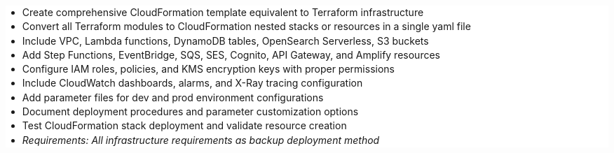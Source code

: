   - Create comprehensive CloudFormation template equivalent to Terraform infrastructure
  - Convert all Terraform modules to CloudFormation nested stacks or resources in a single yaml file
  - Include VPC, Lambda functions, DynamoDB tables, OpenSearch Serverless, S3 buckets
  - Add Step Functions, EventBridge, SQS, SES, Cognito, API Gateway, and Amplify resources
  - Configure IAM roles, policies, and KMS encryption keys with proper permissions
  - Include CloudWatch dashboards, alarms, and X-Ray tracing configuration
  - Add parameter files for dev and prod environment configurations
  - Document deployment procedures and parameter customization options
  - Test CloudFormation stack deployment and validate resource creation
  - _Requirements: All infrastructure requirements as backup deployment method_
